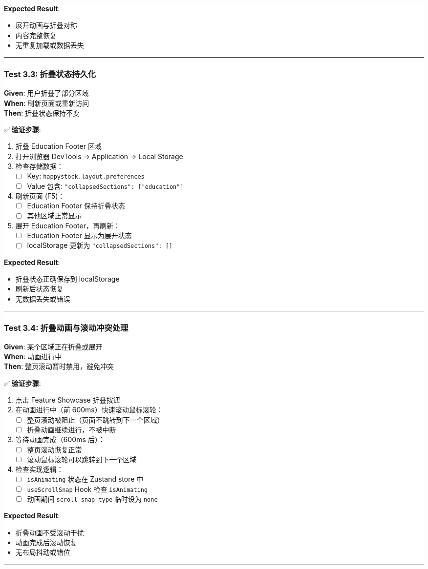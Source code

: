 **Expected Result**:
- 展开动画与折叠对称
- 内容完整恢复
- 无重复加载或数据丢失

---

### Test 3.3: 折叠状态持久化

**Given**: 用户折叠了部分区域  
**When**: 刷新页面或重新访问  
**Then**: 折叠状态保持不变

✅ **验证步骤**:
1. 折叠 Education Footer 区域
2. 打开浏览器 DevTools → Application → Local Storage
3. 检查存储数据：
   - [ ] Key: `happystock.layout.preferences`
   - [ ] Value 包含: `"collapsedSections": ["education"]`
4. 刷新页面 (F5)：
   - [ ] Education Footer 保持折叠状态
   - [ ] 其他区域正常显示
5. 展开 Education Footer，再刷新：
   - [ ] Education Footer 显示为展开状态
   - [ ] localStorage 更新为 `"collapsedSections": []`

**Expected Result**:
- 折叠状态正确保存到 localStorage
- 刷新后状态恢复
- 无数据丢失或错误

---

### Test 3.4: 折叠动画与滚动冲突处理

**Given**: 某个区域正在折叠或展开  
**When**: 动画进行中  
**Then**: 整页滚动暂时禁用，避免冲突

✅ **验证步骤**:
1. 点击 Feature Showcase 折叠按钮
2. 在动画进行中（前 600ms）快速滚动鼠标滚轮：
   - [ ] 整页滚动被阻止（页面不跳转到下一个区域）
   - [ ] 折叠动画继续进行，不被中断
3. 等待动画完成（600ms 后）：
   - [ ] 整页滚动恢复正常
   - [ ] 滚动鼠标滚轮可以跳转到下一个区域
4. 检查实现逻辑：
   - [ ] `isAnimating` 状态在 Zustand store 中
   - [ ] `useScrollSnap` Hook 检查 `isAnimating`
   - [ ] 动画期间 `scroll-snap-type` 临时设为 `none`

**Expected Result**:
- 折叠动画不受滚动干扰
- 动画完成后滚动恢复
- 无布局抖动或错位

---